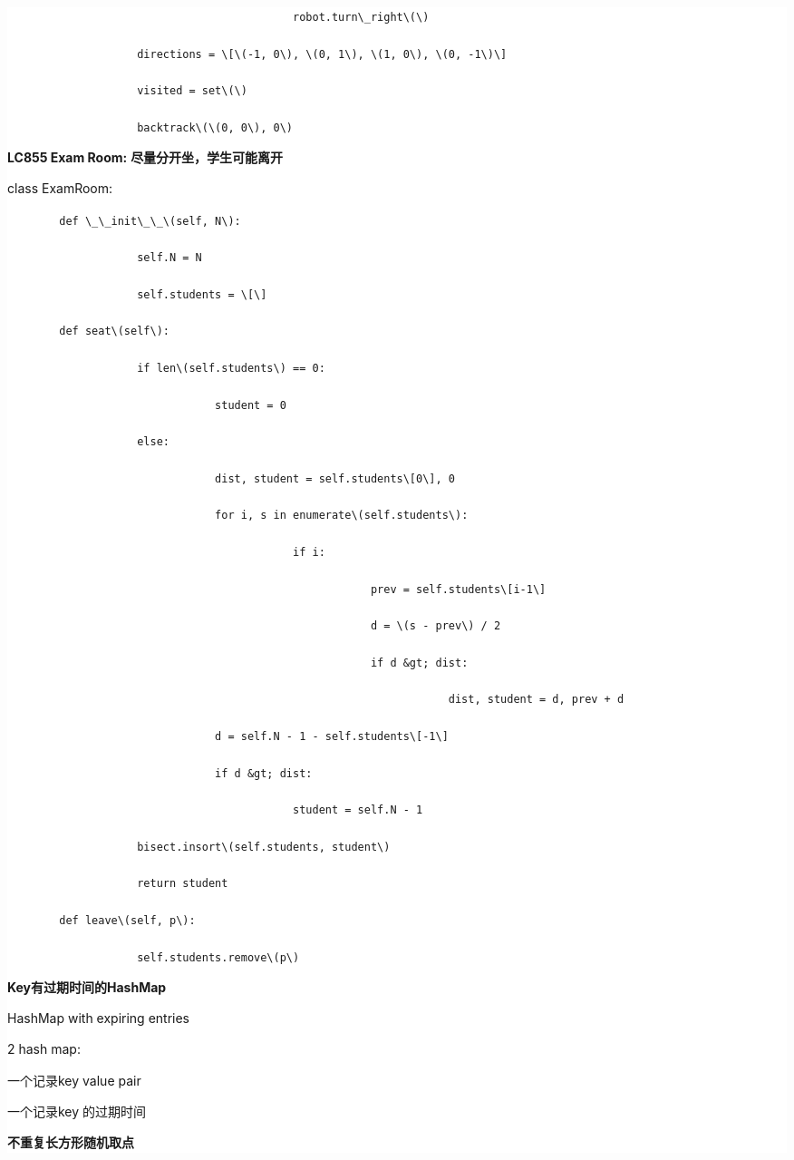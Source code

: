                                                 robot.turn\_right\(\)

                        directions = \[\(-1, 0\), \(0, 1\), \(1, 0\), \(0, -1\)\]

                        visited = set\(\)

                        backtrack\(\(0, 0\), 0\)

**LC855 Exam Room:** **尽量分开坐，学生可能离开**

class ExamRoom:

            def \_\_init\_\_\(self, N\):

                        self.N = N

                        self.students = \[\]

            def seat\(self\):

                        if len\(self.students\) == 0:

                                    student = 0

                        else:

                                    dist, student = self.students\[0\], 0

                                    for i, s in enumerate\(self.students\):

                                                if i:

                                                            prev = self.students\[i-1\]

                                                            d = \(s - prev\) / 2

                                                            if d &gt; dist:

                                                                        dist, student = d, prev + d

                                    d = self.N - 1 - self.students\[-1\]

                                    if d &gt; dist:

                                                student = self.N - 1

                        bisect.insort\(self.students, student\)

                        return student

            def leave\(self, p\):

                        self.students.remove\(p\)

**Key有过期时间的HashMap**

HashMap with expiring entries

2 hash map:

一个记录key value pair

一个记录key 的过期时间

**不重复长方形随机取点**
